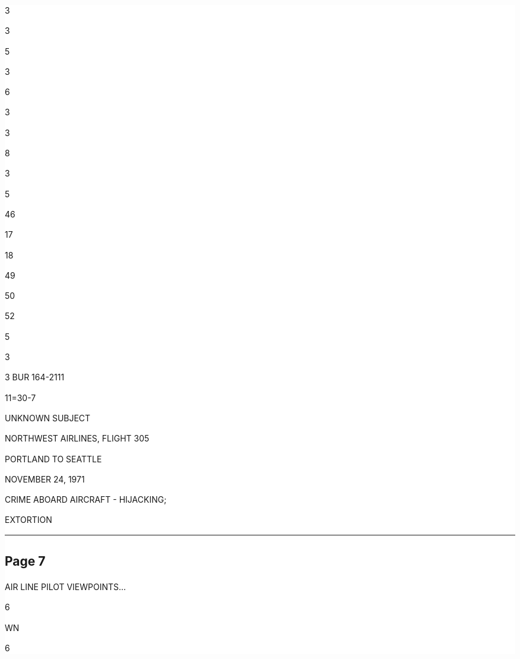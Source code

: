3

3

5

3

6

3

3

8

3

5

46

17

18

49

50

52

5

3

3 BUR 164-2111

11=30-7

UNKNOWN SUBJECT

NORTHWEST AIRLINES, FLIGHT 305

PORTLAND TO SEATTLE

NOVEMBER 24, 1971

CRIME ABOARD AIRCRAFT - HIJACKING;

EXTORTION

---

## Page 7

AIR LINE PILOT VIEWPOINTS...

6

WN

6
